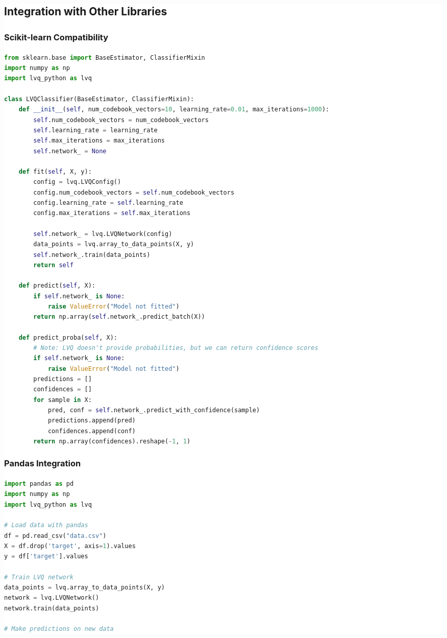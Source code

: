 ## Integration with Other Libraries

### Scikit-learn Compatibility

```python
from sklearn.base import BaseEstimator, ClassifierMixin
import numpy as np
import lvq_python as lvq

class LVQClassifier(BaseEstimator, ClassifierMixin):
    def __init__(self, num_codebook_vectors=10, learning_rate=0.01, max_iterations=1000):
        self.num_codebook_vectors = num_codebook_vectors
        self.learning_rate = learning_rate
        self.max_iterations = max_iterations
        self.network_ = None
        
    def fit(self, X, y):
        config = lvq.LVQConfig()
        config.num_codebook_vectors = self.num_codebook_vectors
        config.learning_rate = self.learning_rate
        config.max_iterations = self.max_iterations
        
        self.network_ = lvq.LVQNetwork(config)
        data_points = lvq.array_to_data_points(X, y)
        self.network_.train(data_points)
        return self
        
    def predict(self, X):
        if self.network_ is None:
            raise ValueError("Model not fitted")
        return np.array(self.network_.predict_batch(X))
    
    def predict_proba(self, X):
        # Note: LVQ doesn't provide probabilities, but we can return confidence scores
        if self.network_ is None:
            raise ValueError("Model not fitted")
        predictions = []
        confidences = []
        for sample in X:
            pred, conf = self.network_.predict_with_confidence(sample)
            predictions.append(pred)
            confidences.append(conf)
        return np.array(confidences).reshape(-1, 1)
```

### Pandas Integration

```python
import pandas as pd
import numpy as np
import lvq_python as lvq

# Load data with pandas
df = pd.read_csv("data.csv")
X = df.drop('target', axis=1).values
y = df['target'].values

# Train LVQ network
data_points = lvq.array_to_data_points(X, y)
network = lvq.LVQNetwork()
network.train(data_points)

# Make predictions on new data
```